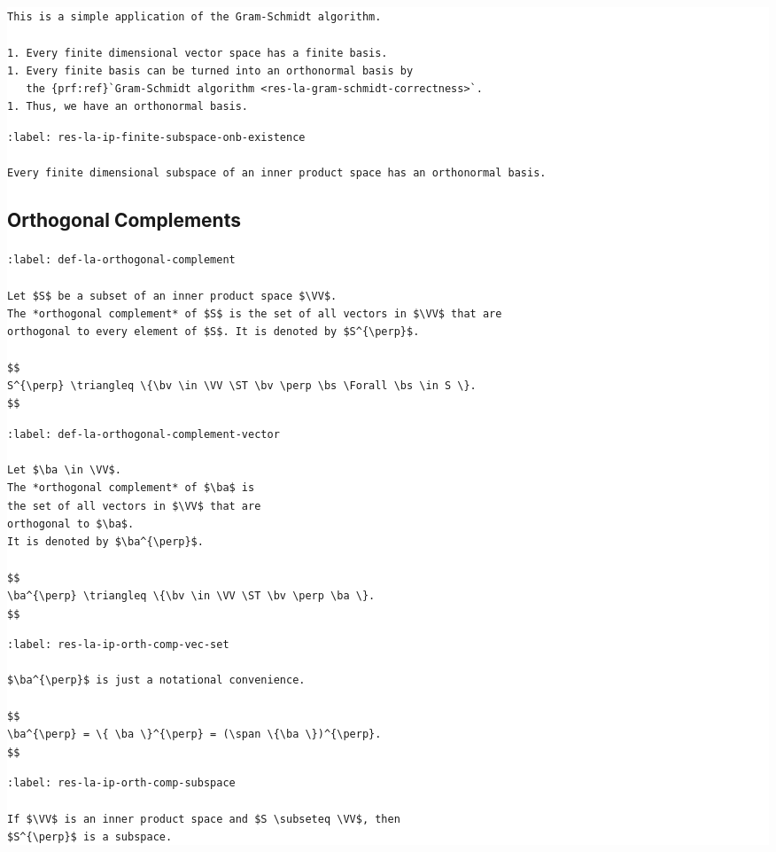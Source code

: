 ```{prf:proof}
This is a simple application of the Gram-Schmidt algorithm.

1. Every finite dimensional vector space has a finite basis.
1. Every finite basis can be turned into an orthonormal basis by
   the {prf:ref}`Gram-Schmidt algorithm <res-la-gram-schmidt-correctness>`.
1. Thus, we have an orthonormal basis.
```

```{prf:corollary} 
:label: res-la-ip-finite-subspace-onb-existence

Every finite dimensional subspace of an inner product space has an orthonormal basis.
```


## Orthogonal Complements

```{prf:definition} Orthogonal complement
:label: def-la-orthogonal-complement

Let $S$ be a subset of an inner product space $\VV$. 
The *orthogonal complement* of $S$ is the set of all vectors in $\VV$ that are
orthogonal to every element of $S$. It is denoted by $S^{\perp}$.

$$
S^{\perp} \triangleq \{\bv \in \VV \ST \bv \perp \bs \Forall \bs \in S \}.
$$
```

```{prf:definition} Orthogonal complement of a vector
:label: def-la-orthogonal-complement-vector

Let $\ba \in \VV$. 
The *orthogonal complement* of $\ba$ is
the set of all vectors in $\VV$ that are
orthogonal to $\ba$. 
It is denoted by $\ba^{\perp}$.

$$
\ba^{\perp} \triangleq \{\bv \in \VV \ST \bv \perp \ba \}.
$$
```

```{prf:observation}
:label: res-la-ip-orth-comp-vec-set

$\ba^{\perp}$ is just a notational convenience.

$$
\ba^{\perp} = \{ \ba \}^{\perp} = (\span \{\ba \})^{\perp}.
$$
```

```{prf:theorem} Orthogonal complement is a linear subspace
:label: res-la-ip-orth-comp-subspace

If $\VV$ is an inner product space and $S \subseteq \VV$, then
$S^{\perp}$ is a subspace.
```
